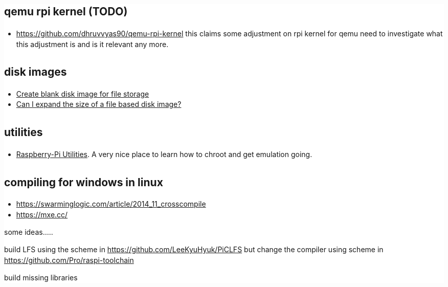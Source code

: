 ## qemu rpi kernel (TODO)

* <https://github.com/dhruvvyas90/qemu-rpi-kernel> this claims some adjustment on rpi kernel for qemu need to investigate what this adjustment is and is it  relevant any more.

## disk images
* [Create blank disk image for file storage](https://askubuntu.com/questions/667291/create-blank-disk-image-for-file-storage)
* [Can I expand the size of a file based disk image?](https://superuser.com/questions/693158/can-i-expand-the-size-of-a-file-based-disk-image/693162)

## utilities
* [Raspberry-Pi Utilities](https://github.com/johnlane/rpi-utils).
A very nice place to learn how to chroot and get emulation going.


## compiling for windows in linux
* <https://swarminglogic.com/article/2014_11_crosscompile>
* <https://mxe.cc/>


some ideas.....

build LFS using the scheme in <https://github.com/LeeKyuHyuk/PiCLFS> but change the compiler using scheme in <https://github.com/Pro/raspi-toolchain> 

build missing libraries
